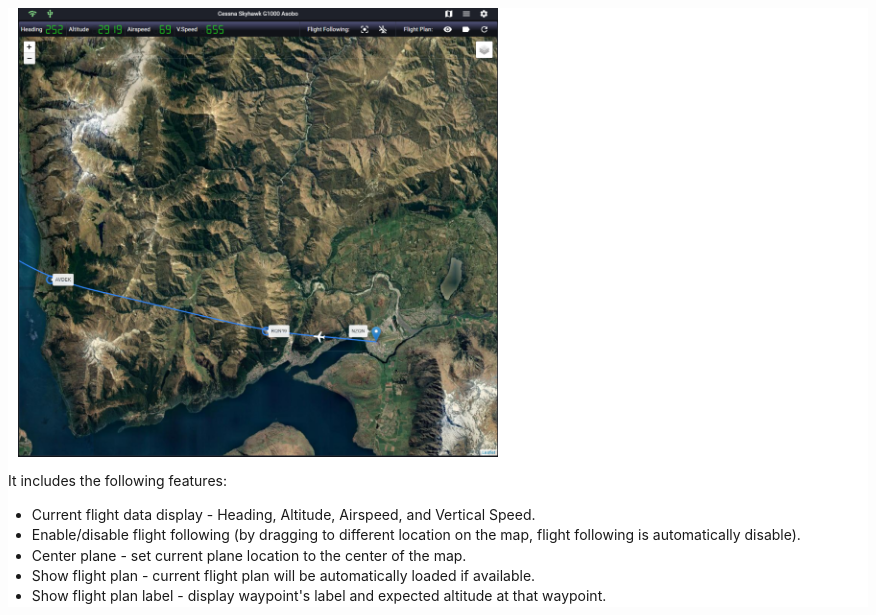   <img src="screenshots/v0.1/screenshot3.png" width="480" hspace="10" valign="top"/> 
</div>


It includes the following features:

* Current flight data display - Heading, Altitude, Airspeed, and Vertical Speed.
* Enable/disable flight following (by dragging to different location on the map, flight following is automatically disable).
* Center plane - set current plane location to the center of the map.
* Show flight plan - current flight plan will be automatically loaded if available.
* Show flight plan label - display waypoint's label and expected altitude at that waypoint.
